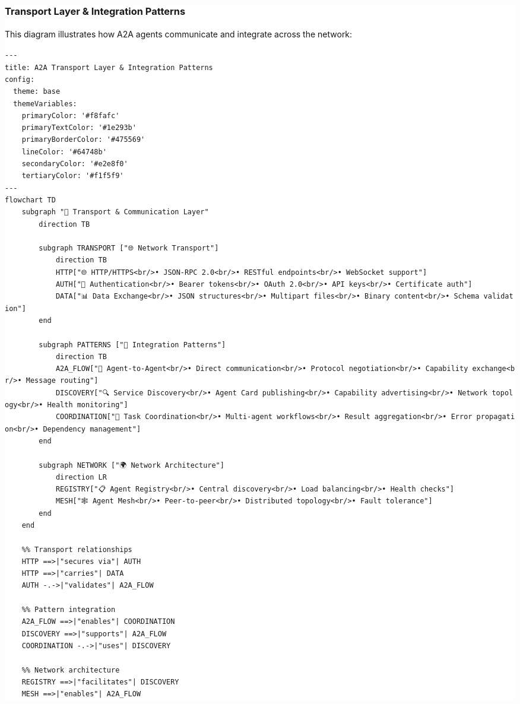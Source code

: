 ```mermaid
```

### Transport Layer & Integration Patterns

This diagram illustrates how A2A agents communicate and integrate across the network:

```mermaid
---
title: A2A Transport Layer & Integration Patterns
config:
  theme: base
  themeVariables:
    primaryColor: '#f8fafc'
    primaryTextColor: '#1e293b'
    primaryBorderColor: '#475569'
    lineColor: '#64748b'
    secondaryColor: '#e2e8f0'
    tertiaryColor: '#f1f5f9'
---
flowchart TD
    subgraph "🚀 Transport & Communication Layer"
        direction TB

        subgraph TRANSPORT ["🌐 Network Transport"]
            direction TB
            HTTP["🌐 HTTP/HTTPS<br/>• JSON-RPC 2.0<br/>• RESTful endpoints<br/>• WebSocket support"]
            AUTH["🔐 Authentication<br/>• Bearer tokens<br/>• OAuth 2.0<br/>• API keys<br/>• Certificate auth"]
            DATA["📊 Data Exchange<br/>• JSON structures<br/>• Multipart files<br/>• Binary content<br/>• Schema validation"]
        end

        subgraph PATTERNS ["🔄 Integration Patterns"]
            direction TB
            A2A_FLOW["🤝 Agent-to-Agent<br/>• Direct communication<br/>• Protocol negotiation<br/>• Capability exchange<br/>• Message routing"]
            DISCOVERY["🔍 Service Discovery<br/>• Agent Card publishing<br/>• Capability advertising<br/>• Network topology<br/>• Health monitoring"]
            COORDINATION["🎯 Task Coordination<br/>• Multi-agent workflows<br/>• Result aggregation<br/>• Error propagation<br/>• Dependency management"]
        end

        subgraph NETWORK ["🌍 Network Architecture"]
            direction LR
            REGISTRY["📋 Agent Registry<br/>• Central discovery<br/>• Load balancing<br/>• Health checks"]
            MESH["🕸️ Agent Mesh<br/>• Peer-to-peer<br/>• Distributed topology<br/>• Fault tolerance"]
        end
    end

    %% Transport relationships
    HTTP ==>|"secures via"| AUTH
    HTTP ==>|"carries"| DATA
    AUTH -.->|"validates"| A2A_FLOW

    %% Pattern integration
    A2A_FLOW ==>|"enables"| COORDINATION
    DISCOVERY ==>|"supports"| A2A_FLOW
    COORDINATION -.->|"uses"| DISCOVERY

    %% Network architecture
    REGISTRY ==>|"facilitates"| DISCOVERY
    MESH ==>|"enables"| A2A_FLOW
```